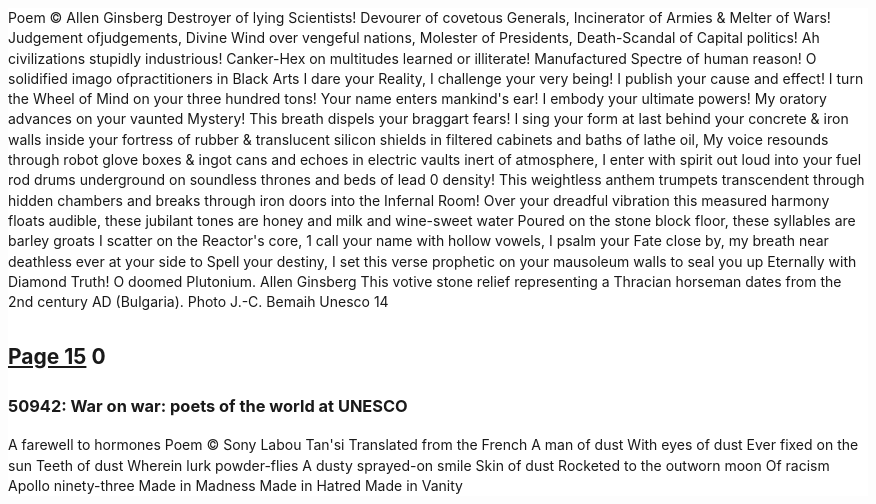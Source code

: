 Poem © Allen Ginsberg
Destroyer of lying Scientists! Devourer of covetous
Generals, Incinerator of Armies & Melter of Wars!
Judgement ofjudgements, Divine Wind over vengeful
nations, Molester of Presidents, Death-Scandal of
Capital politics! Ah civilizations stupidly industrious!
Canker-Hex on multitudes learned or illiterate!
Manufactured Spectre of human reason! O solidified
imago ofpractitioners in Black Arts
I dare your Reality, I challenge your very being!
I publish your cause and effect!
I turn the Wheel of Mind on your three hundred tons!
Your name enters mankind's ear! I embody your ultimate powers!
My oratory advances on your vaunted Mystery!
This breath dispels your braggart fears! I sing your form at last
behind your concrete & iron walls inside your fortress
of rubber & translucent silicon shields in filtered
cabinets and baths of lathe oil,
My voice resounds through robot glove boxes & ingot
cans and echoes in electric vaults inert of atmosphere,
I enter with spirit out loud into your fuel rod drums
underground on soundless thrones and beds of lead
0 density! This weightless anthem trumpets transcendent
through hidden chambers and breaks through
iron doors into the Infernal Room!
Over your dreadful vibration this measured harmony
floats audible, these jubilant tones are honey and milk and wine-sweet water
Poured on the stone block floor, these syllables are
barley groats I scatter on the Reactor's core,
1 call your name with hollow vowels, I psalm your Fate
close by, my breath near deathless ever at your side
to Spell your destiny, I set this verse prophetic on your
mausoleum walls to seal you up Eternally with
Diamond Truth! O doomed Plutonium.
Allen Ginsberg
This votive stone relief
representing a Thracian
horseman dates from the
2nd century AD (Bulgaria).
Photo J.-C. Bemaih Unesco
14

## [Page 15](074796engo.pdf#page=15) 0

### 50942: War on war: poets of the world at UNESCO

A farewell
to hormones
Poem © Sony Labou Tan'si
Translated from the French
A man of dust
With eyes of dust
Ever fixed on the sun
Teeth of dust
Wherein lurk powder-flies
A dusty sprayed-on smile
Skin of dust
Rocketed to the outworn moon
Of racism
Apollo ninety-three
Made in Madness
Made in Hatred
Made in Vanity